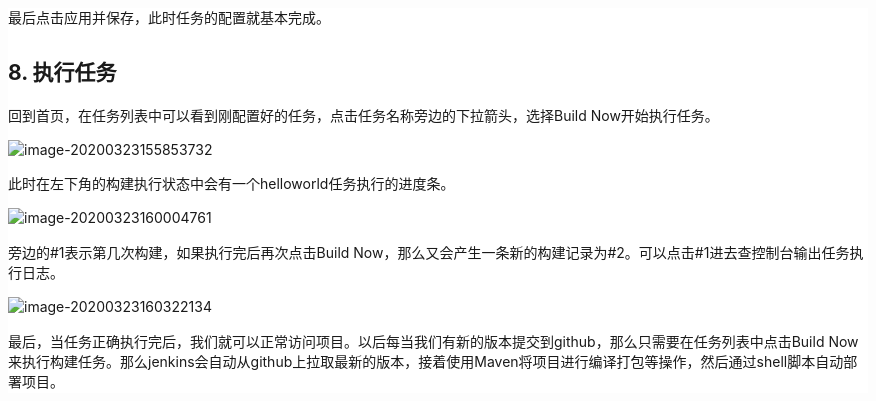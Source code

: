 最后点击应用并保存，此时任务的配置就基本完成。

## 8. 执行任务

回到首页，在任务列表中可以看到刚配置好的任务，点击任务名称旁边的下拉箭头，选择Build Now开始执行任务。

![image-20200323155853732](https://tva1.sinaimg.cn/large/00831rSTgy1gd3x3mwrp7j314o0dodhm.jpg)

此时在左下角的构建执行状态中会有一个helloworld任务执行的进度条。

![image-20200323160004761](https://tva1.sinaimg.cn/large/00831rSTgy1gd3x4v83frj30lo04fgln.jpg)

旁边的#1表示第几次构建，如果执行完后再次点击Build Now，那么又会产生一条新的构建记录为#2。可以点击#1进去查控制台输出任务执行日志。

![image-20200323160322134](https://tva1.sinaimg.cn/large/00831rSTgy1gd3x8akip1j31hb0qadp4.jpg)

最后，当任务正确执行完后，我们就可以正常访问项目。以后每当我们有新的版本提交到github，那么只需要在任务列表中点击Build Now来执行构建任务。那么jenkins会自动从github上拉取最新的版本，接着使用Maven将项目进行编译打包等操作，然后通过shell脚本自动部署项目。
